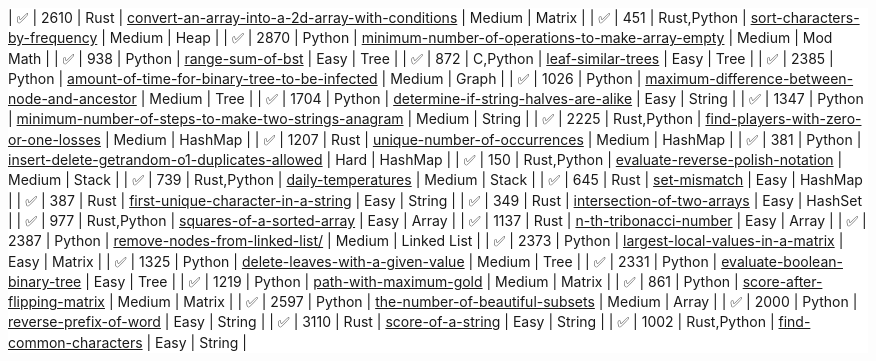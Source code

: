 | :white_check_mark: | 2610   | Rust        | [convert-an-array-into-a-2d-array-with-conditions](src/convert-an-array-into-a-2d-array-with-conditions)                   | Medium     | Matrix              |
| :white_check_mark: | 451    | Rust,Python | [sort-characters-by-frequency](src/sort-characters-by-frequency)                                                           | Medium     | Heap                |
| :white_check_mark: | 2870   | Python      | [minimum-number-of-operations-to-make-array-empty](src/minimum-number-of-operations-to-make-array-empty)                   | Medium     | Mod Math            |
| :white_check_mark: | 938    | Python      | [range-sum-of-bst](src/range-sum-of-bst)                                                                                   | Easy       | Tree                |
| :white_check_mark: | 872    | C,Python    | [leaf-similar-trees](src/leaf-similar-trees)                                                                               | Easy       | Tree                |
| :white_check_mark: | 2385   | Python      | [amount-of-time-for-binary-tree-to-be-infected](src/amount-of-time-for-binary-tree-to-be-infected)                         | Medium     | Graph               |
| :white_check_mark: | 1026   | Python      | [maximum-difference-between-node-and-ancestor](src/maximum-difference-between-node-and-ancestor)                           | Medium     | Tree                |
| :white_check_mark: | 1704   | Python      | [determine-if-string-halves-are-alike](src/determine-if-string-halves-are-alike)                                           | Easy       | String              |
| :white_check_mark: | 1347   | Python      | [minimum-number-of-steps-to-make-two-strings-anagram](src/minimum-number-of-steps-to-make-two-strings-anagram)             | Medium     | String              |
| :white_check_mark: | 2225   | Rust,Python | [find-players-with-zero-or-one-losses](src/find-players-with-zero-or-one-losses)                                           | Medium     | HashMap             |
| :white_check_mark: | 1207   | Rust        | [unique-number-of-occurrences](src/unique-number-of-occurrences)                                                           | Medium     | HashMap             |
| :white_check_mark: | 381    | Python      | [insert-delete-getrandom-o1-duplicates-allowed](src/insert-delete-getrandom-o1-duplicates-allowed)                         | Hard       | HashMap             |
| :white_check_mark: | 150    | Rust,Python | [evaluate-reverse-polish-notation](src/evaluate-reverse-polish-notation)                                                   | Medium     | Stack               |
| :white_check_mark: | 739    | Rust,Python | [daily-temperatures](src/daily-temperatures)                                                                               | Medium     | Stack               |
| :white_check_mark: | 645    | Rust        | [set-mismatch](src/set-mismatch)                                                                                           | Easy       | HashMap             |
| :white_check_mark: | 387    | Rust        | [first-unique-character-in-a-string](src/first-unique-character-in-a-string)                                               | Easy       | String              |
| :white_check_mark: | 349    | Rust        | [intersection-of-two-arrays](src/intersection-of-two-arrays)                                                               | Easy       | HashSet             |
| :white_check_mark: | 977    | Rust,Python | [squares-of-a-sorted-array](src/squares-of-a-sorted-array)                                                                 | Easy       | Array               |
| :white_check_mark: | 1137   | Rust        | [n-th-tribonacci-number](src/n-th-tribonacci-number)                                                                       | Easy       | Array               |
| :white_check_mark: | 2387   | Python      | [remove-nodes-from-linked-list/](src/remove-nodes-from-linked-list)                                                        | Medium     | Linked List         |
| :white_check_mark: | 2373   | Python      | [largest-local-values-in-a-matrix](src/largest-local-values-in-a-matrix)                                                   | Easy       | Matrix              |
| :white_check_mark: | 1325   | Python      | [delete-leaves-with-a-given-value](src/delete-leaves-with-a-given-value)                                                   | Medium     | Tree                |
| :white_check_mark: | 2331   | Python      | [evaluate-boolean-binary-tree](src/evaluate-boolean-binary-tree)                                                           | Easy       | Tree                |
| :white_check_mark: | 1219   | Python      | [path-with-maximum-gold](src/path-with-maximum-gold)                                                                       | Medium     | Matrix              |
| :white_check_mark: | 861    | Python      | [score-after-flipping-matrix](src/score-after-flipping-matrix)                                                             | Medium     | Matrix              |
| :white_check_mark: | 2597   | Python      | [the-number-of-beautiful-subsets](src/the-number-of-beautiful-subsets)                                                     | Medium     | Array               |
| :white_check_mark: | 2000   | Python      | [reverse-prefix-of-word](src/reverse-prefix-of-word)                                                                       | Easy       | String              |
| :white_check_mark: | 3110   | Rust        | [score-of-a-string](src/score-of-a-string)                                                                                 | Easy       | String              |
| :white_check_mark: | 1002   | Rust,Python | [find-common-characters](src/find-common-characters)                                                                       | Easy       | String              |